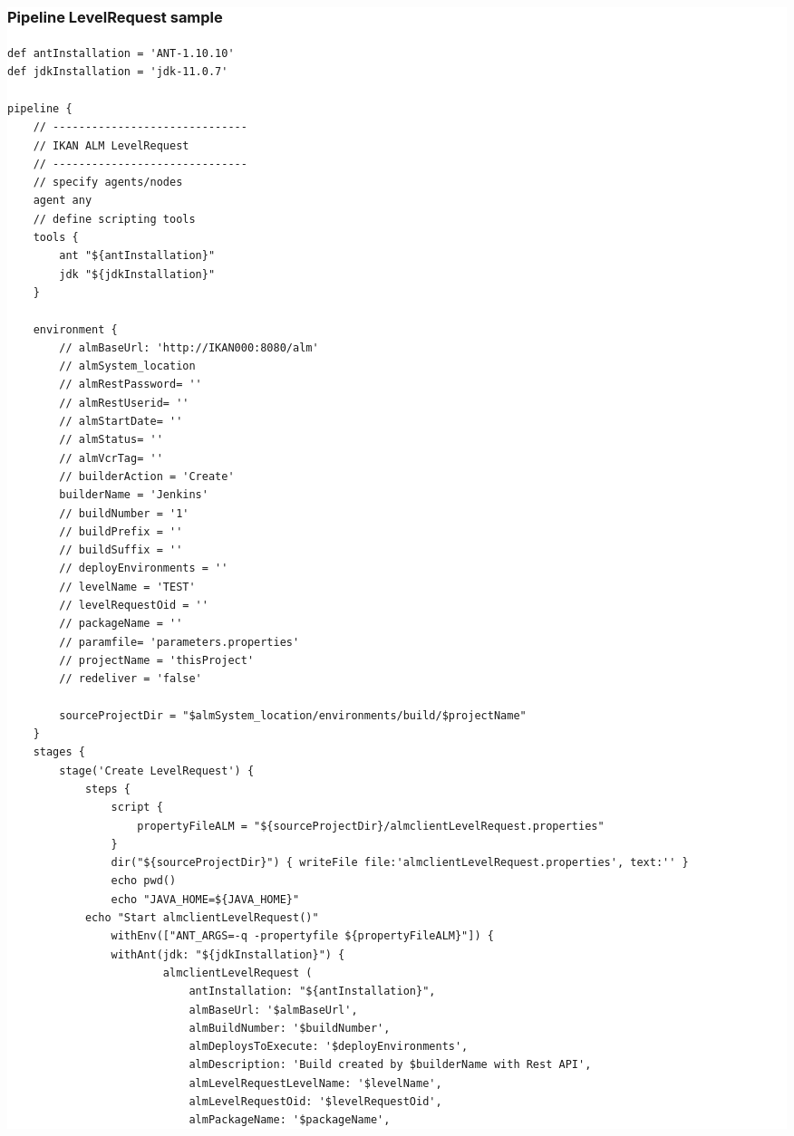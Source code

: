 ### Pipeline LevelRequest sample

```
def antInstallation = 'ANT-1.10.10'
def jdkInstallation = 'jdk-11.0.7'

pipeline {
	// ------------------------------
	// IKAN ALM LevelRequest
	// ------------------------------
	// specify agents/nodes
    agent any
	// define scripting tools
	tools {
		ant "${antInstallation}"
		jdk "${jdkInstallation}"
	}

    environment {
        // almBaseUrl: 'http://IKAN000:8080/alm'
        // almSystem_location
        // almRestPassword= ''
        // almRestUserid= ''
        // almStartDate= ''
        // almStatus= ''
        // almVcrTag= ''
        // builderAction = 'Create'
        builderName = 'Jenkins'
        // buildNumber = '1'
        // buildPrefix = ''
        // buildSuffix = ''
        // deployEnvironments = ''
        // levelName = 'TEST'
        // levelRequestOid = ''
        // packageName = ''
        // paramfile= 'parameters.properties'
        // projectName = 'thisProject'
        // redeliver = 'false'

        sourceProjectDir = "$almSystem_location/environments/build/$projectName"
    }
    stages {
        stage('Create LevelRequest') {
            steps {
                script {
                    propertyFileALM = "${sourceProjectDir}/almclientLevelRequest.properties"
                }
                dir("${sourceProjectDir}") { writeFile file:'almclientLevelRequest.properties', text:'' }
                echo pwd()
       	        echo "JAVA_HOME=${JAVA_HOME}"
	        echo "Start almclientLevelRequest()"
                withEnv(["ANT_ARGS=-q -propertyfile ${propertyFileALM}"]) {
    		    withAnt(jdk: "${jdkInstallation}") {
                        almclientLevelRequest (
                            antInstallation: "${antInstallation}",
                            almBaseUrl: '$almBaseUrl',
                            almBuildNumber: '$buildNumber',
                            almDeploysToExecute: '$deployEnvironments',
                            almDescription: 'Build created by $builderName with Rest API',
                            almLevelRequestLevelName: '$levelName', 
                            almLevelRequestOid: '$levelRequestOid', 
                            almPackageName: '$packageName', 
```